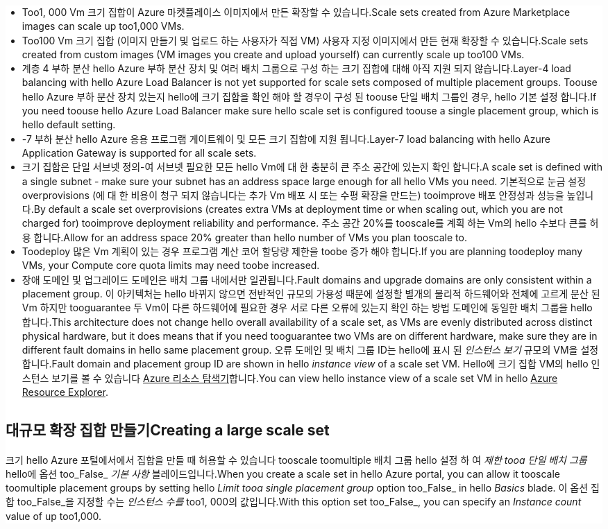 - <span data-ttu-id="d06fd-126">Too1, 000 Vm 크기 집합이 Azure 마켓플레이스 이미지에서 만든 확장할 수 있습니다.</span><span class="sxs-lookup"><span data-stu-id="d06fd-126">Scale sets created from Azure Marketplace images can scale up too1,000 VMs.</span></span>
- <span data-ttu-id="d06fd-127">Too100 Vm 크기 집합 (이미지 만들기 및 업로드 하는 사용자가 직접 VM) 사용자 지정 이미지에서 만든 현재 확장할 수 있습니다.</span><span class="sxs-lookup"><span data-stu-id="d06fd-127">Scale sets created from custom images (VM images you create and upload yourself) can currently scale up too100 VMs.</span></span>
- <span data-ttu-id="d06fd-128">계층 4 부하 분산 hello Azure 부하 분산 장치 및 여러 배치 그룹으로 구성 하는 크기 집합에 대해 아직 지원 되지 않습니다.</span><span class="sxs-lookup"><span data-stu-id="d06fd-128">Layer-4 load balancing with hello Azure Load Balancer is not yet supported for scale sets composed of multiple placement groups.</span></span> <span data-ttu-id="d06fd-129">Toouse hello Azure 부하 분산 장치 있는지 hello에 크기 집합을 확인 해야 할 경우이 구성 된 toouse 단일 배치 그룹인 경우, hello 기본 설정 합니다.</span><span class="sxs-lookup"><span data-stu-id="d06fd-129">If you need toouse hello Azure Load Balancer make sure hello scale set is configured toouse a single placement group, which is hello default setting.</span></span>
- <span data-ttu-id="d06fd-130">-7 부하 분산 hello Azure 응용 프로그램 게이트웨이 및 모든 크기 집합에 지원 됩니다.</span><span class="sxs-lookup"><span data-stu-id="d06fd-130">Layer-7 load balancing with hello Azure Application Gateway is supported for all scale sets.</span></span>
- <span data-ttu-id="d06fd-131">크기 집합은 단일 서브넷 정의-여 서브넷 필요한 모든 hello Vm에 대 한 충분히 큰 주소 공간에 있는지 확인 합니다.</span><span class="sxs-lookup"><span data-stu-id="d06fd-131">A scale set is defined with a single subnet - make sure your subnet has an address space large enough for all hello VMs you need.</span></span> <span data-ttu-id="d06fd-132">기본적으로 눈금 설정 overprovisions (에 대 한 비용이 청구 되지 않습니다는 추가 Vm 배포 시 또는 수평 확장을 만드는) tooimprove 배포 안정성과 성능을 높입니다.</span><span class="sxs-lookup"><span data-stu-id="d06fd-132">By default a scale set overprovisions (creates extra VMs at deployment time or when scaling out, which you are not charged for) tooimprove deployment reliability and performance.</span></span> <span data-ttu-id="d06fd-133">주소 공간 20%를 tooscale를 계획 하는 Vm의 hello 수보다 큰를 허용 합니다.</span><span class="sxs-lookup"><span data-stu-id="d06fd-133">Allow for an address space 20% greater than hello number of VMs you plan tooscale to.</span></span>
- <span data-ttu-id="d06fd-134">Toodeploy 많은 Vm 계획이 있는 경우 프로그램 계산 코어 할당량 제한을 toobe 증가 해야 합니다.</span><span class="sxs-lookup"><span data-stu-id="d06fd-134">If you are planning toodeploy many VMs, your Compute core quota limits may need toobe increased.</span></span>
- <span data-ttu-id="d06fd-135">장애 도메인 및 업그레이드 도메인은 배치 그룹 내에서만 일관됩니다.</span><span class="sxs-lookup"><span data-stu-id="d06fd-135">Fault domains and upgrade domains are only consistent within a placement group.</span></span> <span data-ttu-id="d06fd-136">이 아키텍처는 hello 바뀌지 않으면 전반적인 규모의 가용성 때문에 설정할 별개의 물리적 하드웨어와 전체에 고르게 분산 된 Vm 하지만 tooguarantee 두 Vm이 다른 하드웨어에 필요한 경우 서로 다른 오류에 있는지 확인 하는 방법 도메인에 동일한 배치 그룹을 hello 합니다.</span><span class="sxs-lookup"><span data-stu-id="d06fd-136">This architecture does not change hello overall availability of a scale set, as VMs are evenly distributed across distinct physical hardware, but it does means that if you need tooguarantee two VMs are on different hardware, make sure they are in different fault domains in hello same placement group.</span></span> <span data-ttu-id="d06fd-137">오류 도메인 및 배치 그룹 ID는 hello에 표시 된 _인스턴스 보기_ 규모의 VM을 설정 합니다.</span><span class="sxs-lookup"><span data-stu-id="d06fd-137">Fault domain and placement group ID are shown in hello _instance view_ of a scale set VM.</span></span> <span data-ttu-id="d06fd-138">Hello에 크기 집합 VM의 hello 인스턴스 보기를 볼 수 있습니다 [Azure 리소스 탐색기](https://resources.azure.com/)합니다.</span><span class="sxs-lookup"><span data-stu-id="d06fd-138">You can view hello instance view of a scale set VM in hello [Azure Resource Explorer](https://resources.azure.com/).</span></span>


## <a name="creating-a-large-scale-set"></a><span data-ttu-id="d06fd-139">대규모 확장 집합 만들기</span><span class="sxs-lookup"><span data-stu-id="d06fd-139">Creating a large scale set</span></span>
<span data-ttu-id="d06fd-140">크기 hello Azure 포털에서에서 집합을 만들 때 허용할 수 있습니다 tooscale toomultiple 배치 그룹 hello 설정 하 여 _제한 tooa 단일 배치 그룹_ hello에 옵션 too_False_ _기본 사항_ 블레이드입니다.</span><span class="sxs-lookup"><span data-stu-id="d06fd-140">When you create a scale set in hello Azure portal, you can allow it tooscale toomultiple placement groups by setting hello _Limit tooa single placement group_ option too_False_ in hello _Basics_ blade.</span></span> <span data-ttu-id="d06fd-141">이 옵션 집합 too_False_을 지정할 수는 _인스턴스 수를_ too1, 000의 값입니다.</span><span class="sxs-lookup"><span data-stu-id="d06fd-141">With this option set too_False_, you can specify an _Instance count_ value of up too1,000.</span></span>
